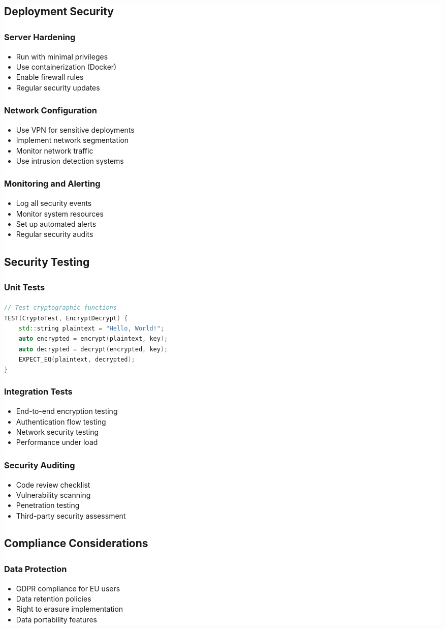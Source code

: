 ## Deployment Security

### Server Hardening
- Run with minimal privileges
- Use containerization (Docker)
- Enable firewall rules
- Regular security updates

### Network Configuration
- Use VPN for sensitive deployments
- Implement network segmentation
- Monitor network traffic
- Use intrusion detection systems

### Monitoring and Alerting
- Log all security events
- Monitor system resources
- Set up automated alerts
- Regular security audits

## Security Testing

### Unit Tests
```cpp
// Test cryptographic functions
TEST(CryptoTest, EncryptDecrypt) {
    std::string plaintext = "Hello, World!";
    auto encrypted = encrypt(plaintext, key);
    auto decrypted = decrypt(encrypted, key);
    EXPECT_EQ(plaintext, decrypted);
}
```

### Integration Tests
- End-to-end encryption testing
- Authentication flow testing
- Network security testing
- Performance under load

### Security Auditing
- Code review checklist
- Vulnerability scanning
- Penetration testing
- Third-party security assessment

## Compliance Considerations

### Data Protection
- GDPR compliance for EU users
- Data retention policies
- Right to erasure implementation
- Data portability features
